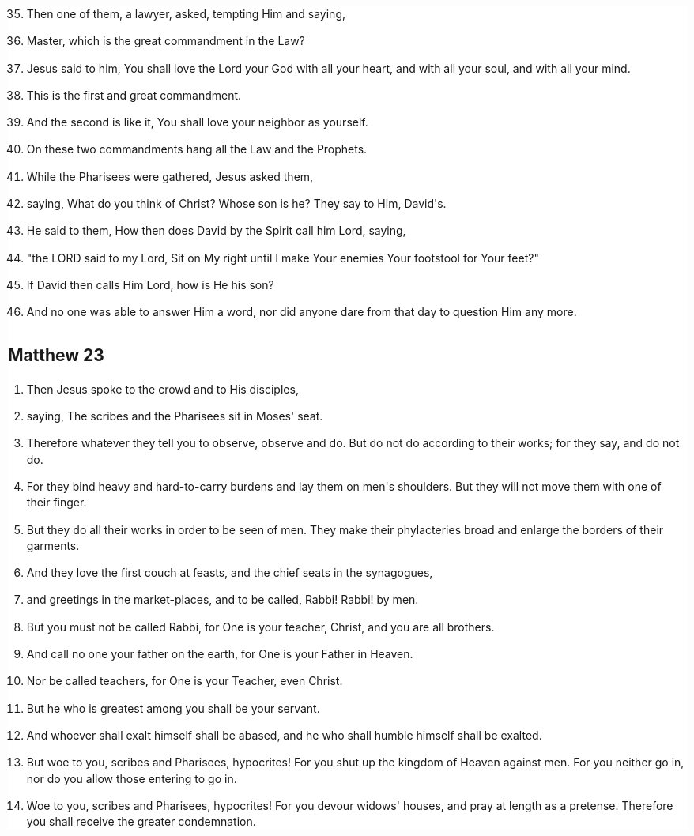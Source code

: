 35. Then one of them, a lawyer, asked, tempting Him and saying,

36. Master, which is the great commandment in the Law?

37. Jesus said to him, You shall love the Lord your God with all your heart, and with all your soul, and with all your mind.

38. This is the first and great commandment.

39. And the second is like it, You shall love your neighbor as yourself.

40. On these two commandments hang all the Law and the Prophets.   

41. While the Pharisees were gathered, Jesus asked them,

42. saying, What do you think of Christ? Whose son is he? They say to Him, David's.

43. He said to them, How then does David by the Spirit call him Lord, saying,

44. "the LORD said to my Lord, Sit on My right until I make Your enemies Your footstool for Your feet?"

45. If David then calls Him Lord, how is He his son?

46. And no one was able to answer Him a word, nor did anyone dare from that day to question Him any more.  

## Matthew 23

1. Then Jesus spoke to the crowd and to His disciples,

2. saying, The scribes and the Pharisees sit in Moses' seat.

3. Therefore whatever they tell you to observe, observe and do. But do not do according to their works; for they say, and do not do.

4. For they bind heavy and hard-to-carry burdens and lay them on men's shoulders. But they will not move them with one of their finger.

5. But they do all their works in order to be seen of men. They make their phylacteries broad and enlarge the borders of their garments.

6. And they love the first couch at feasts, and the chief seats in the synagogues,

7. and greetings in the market-places, and to be called, Rabbi! Rabbi! by men.

8. But you must not be called Rabbi, for One is your teacher, Christ, and you are all brothers.

9. And call no one your father on the earth, for One is your Father in Heaven.

10. Nor be called teachers, for One is your Teacher, even Christ.

11. But he who is greatest among you shall be your servant.

12. And whoever shall exalt himself shall be abased, and he who shall humble himself shall be exalted.   

13. But woe to you, scribes and Pharisees, hypocrites! For you shut up the kingdom of Heaven against men. For you neither go in, nor do you allow those entering to go in.

14. Woe to you, scribes and Pharisees, hypocrites! For you devour widows' houses, and pray at length as a pretense. Therefore you shall receive the greater condemnation.
